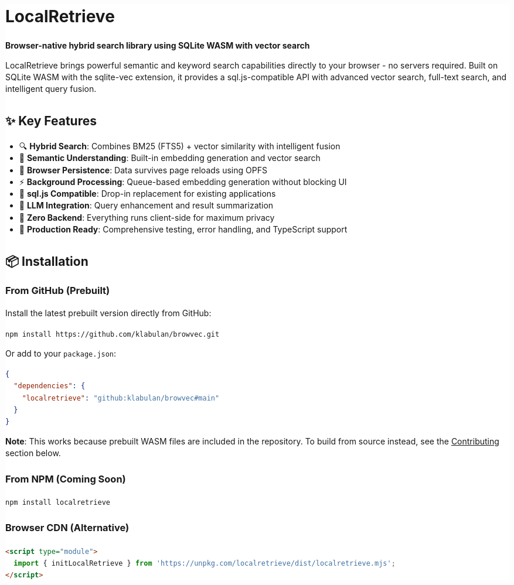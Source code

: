 # LocalRetrieve

**Browser-native hybrid search library using SQLite WASM with vector search**

LocalRetrieve brings powerful semantic and keyword search capabilities directly to your browser - no servers required. Built on SQLite WASM with the sqlite-vec extension, it provides a sql.js-compatible API with advanced vector search, full-text search, and intelligent query fusion.

## ✨ Key Features

- 🔍 **Hybrid Search**: Combines BM25 (FTS5) + vector similarity with intelligent fusion
- 🧠 **Semantic Understanding**: Built-in embedding generation and vector search
- 💾 **Browser Persistence**: Data survives page reloads using OPFS
- ⚡ **Background Processing**: Queue-based embedding generation without blocking UI
- 🔄 **sql.js Compatible**: Drop-in replacement for existing applications
- 🤖 **LLM Integration**: Query enhancement and result summarization
- 🎯 **Zero Backend**: Everything runs client-side for maximum privacy
- 🚀 **Production Ready**: Comprehensive testing, error handling, and TypeScript support

## 📦 Installation

### From GitHub (Prebuilt)

Install the latest prebuilt version directly from GitHub:

```bash
npm install https://github.com/klabulan/browvec.git
```

Or add to your `package.json`:

```json
{
  "dependencies": {
    "localretrieve": "github:klabulan/browvec#main"
  }
}
```

**Note**: This works because prebuilt WASM files are included in the repository. To build from source instead, see the [Contributing](#-contributing) section below.

### From NPM (Coming Soon)

```bash
npm install localretrieve
```

### Browser CDN (Alternative)

```html
<script type="module">
  import { initLocalRetrieve } from 'https://unpkg.com/localretrieve/dist/localretrieve.mjs';
</script>
```

